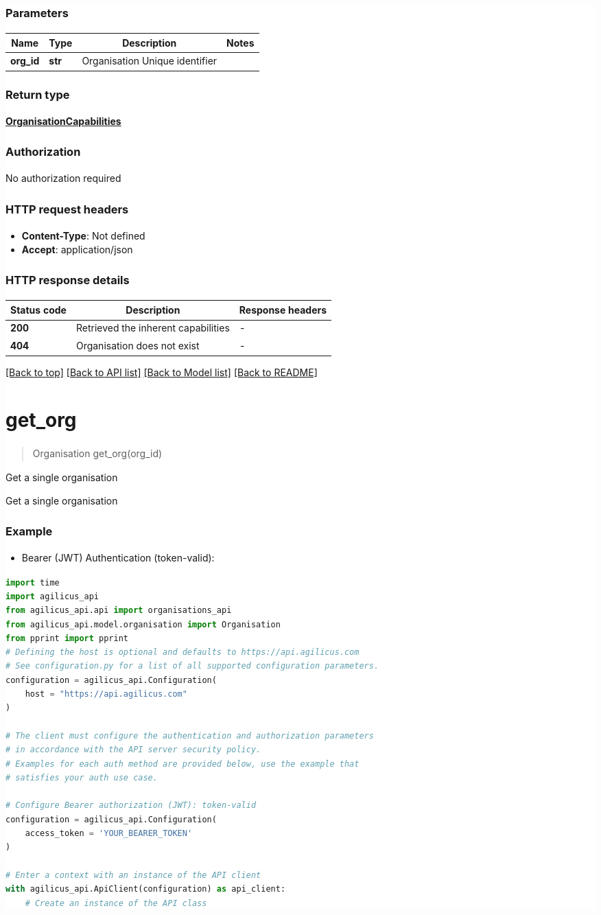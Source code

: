 

### Parameters

Name | Type | Description  | Notes
------------- | ------------- | ------------- | -------------
 **org_id** | **str**| Organisation Unique identifier |

### Return type

[**OrganisationCapabilities**](OrganisationCapabilities.md)

### Authorization

No authorization required

### HTTP request headers

 - **Content-Type**: Not defined
 - **Accept**: application/json


### HTTP response details
| Status code | Description | Response headers |
|-------------|-------------|------------------|
**200** | Retrieved the inherent capabilities |  -  |
**404** | Organisation does not exist |  -  |

[[Back to top]](#) [[Back to API list]](../README.md#documentation-for-api-endpoints) [[Back to Model list]](../README.md#documentation-for-models) [[Back to README]](../README.md)

# **get_org**
> Organisation get_org(org_id)

Get a single organisation

Get a single organisation

### Example

* Bearer (JWT) Authentication (token-valid):
```python
import time
import agilicus_api
from agilicus_api.api import organisations_api
from agilicus_api.model.organisation import Organisation
from pprint import pprint
# Defining the host is optional and defaults to https://api.agilicus.com
# See configuration.py for a list of all supported configuration parameters.
configuration = agilicus_api.Configuration(
    host = "https://api.agilicus.com"
)

# The client must configure the authentication and authorization parameters
# in accordance with the API server security policy.
# Examples for each auth method are provided below, use the example that
# satisfies your auth use case.

# Configure Bearer authorization (JWT): token-valid
configuration = agilicus_api.Configuration(
    access_token = 'YOUR_BEARER_TOKEN'
)

# Enter a context with an instance of the API client
with agilicus_api.ApiClient(configuration) as api_client:
    # Create an instance of the API class
```